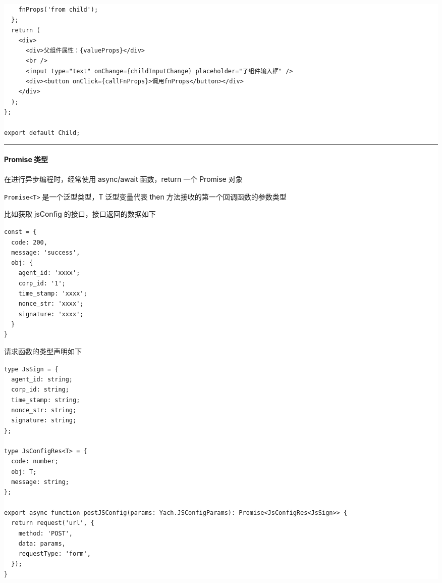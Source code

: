 ```tsx
    fnProps('from child');
  };
  return (
    <div>
      <div>父组件属性：{valueProps}</div>
      <br />
      <input type="text" onChange={childInputChange} placeholder="子组件输入框" />
      <div><button onClick={callFnProps}>调用fnProps</button></div>
    </div>
  );
};

export default Child;
```

---

#### Promise 类型

在进行异步编程时，经常使用 async/await 函数，return 一个 Promise 对象

`Promise<T>` 是一个泛型类型，T 泛型变量代表 then 方法接收的第一个回调函数的参数类型

比如获取 jsConfig 的接口，接口返回的数据如下

```tsx
const = {
  code: 200,
  message: 'success',
  obj: {
    agent_id: 'xxxx';
    corp_id: '1';
    time_stamp: 'xxxx';
    nonce_str: 'xxxx';
    signature: 'xxxx';
  }
}
```

请求函数的类型声明如下

```tsx
type JsSign = {
  agent_id: string;
  corp_id: string;
  time_stamp: string;
  nonce_str: string;
  signature: string;
};

type JsConfigRes<T> = {
  code: number;
  obj: T;
  message: string;
};

export async function postJSConfig(params: Yach.JSConfigParams): Promise<JsConfigRes<JsSign>> {
  return request('url', {
    method: 'POST',
    data: params,
    requestType: 'form',
  });
}
```
